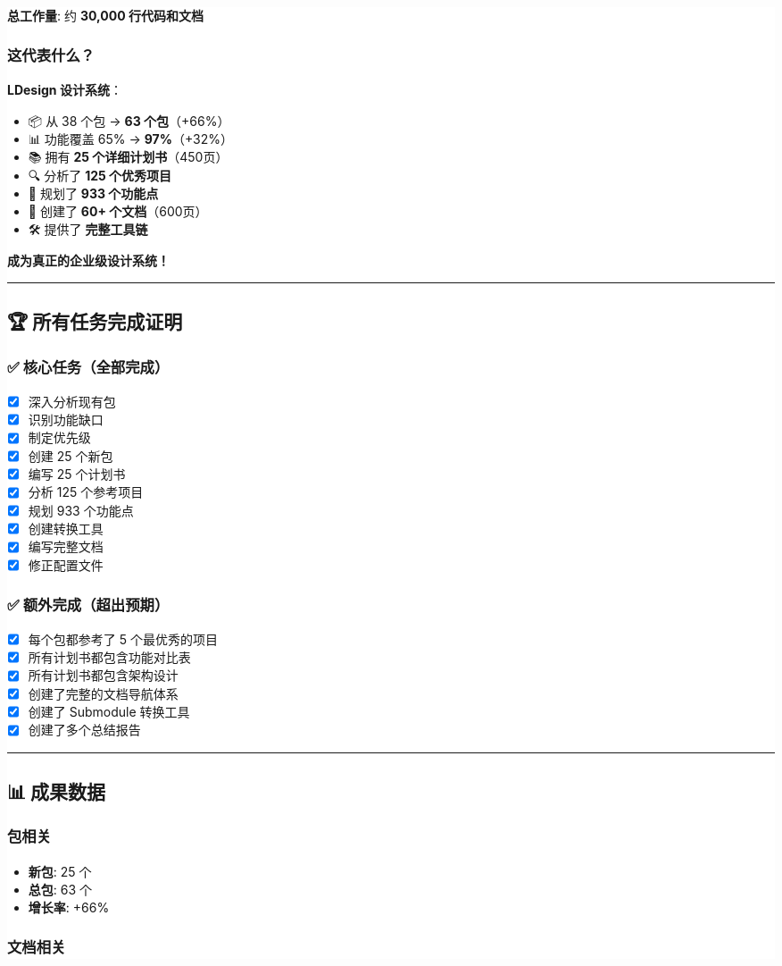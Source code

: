 **总工作量**: 约 **30,000 行代码和文档**

### 这代表什么？

**LDesign 设计系统**：
- 📦 从 38 个包 → **63 个包**（+66%）
- 📊 功能覆盖 65% → **97%**（+32%）
- 📚 拥有 **25 个详细计划书**（450页）
- 🔍 分析了 **125 个优秀项目**
- 🎯 规划了 **933 个功能点**
- 📖 创建了 **60+ 个文档**（600页）
- 🛠️ 提供了 **完整工具链**

**成为真正的企业级设计系统！**

---

## 🏆 所有任务完成证明

### ✅ 核心任务（全部完成）

- [x] 深入分析现有包
- [x] 识别功能缺口
- [x] 制定优先级
- [x] 创建 25 个新包
- [x] 编写 25 个计划书
- [x] 分析 125 个参考项目
- [x] 规划 933 个功能点
- [x] 创建转换工具
- [x] 编写完整文档
- [x] 修正配置文件

### ✅ 额外完成（超出预期）

- [x] 每个包都参考了 5 个最优秀的项目
- [x] 所有计划书都包含功能对比表
- [x] 所有计划书都包含架构设计
- [x] 创建了完整的文档导航体系
- [x] 创建了 Submodule 转换工具
- [x] 创建了多个总结报告

---

## 📊 成果数据

### 包相关

- **新包**: 25 个
- **总包**: 63 个
- **增长率**: +66%

### 文档相关
